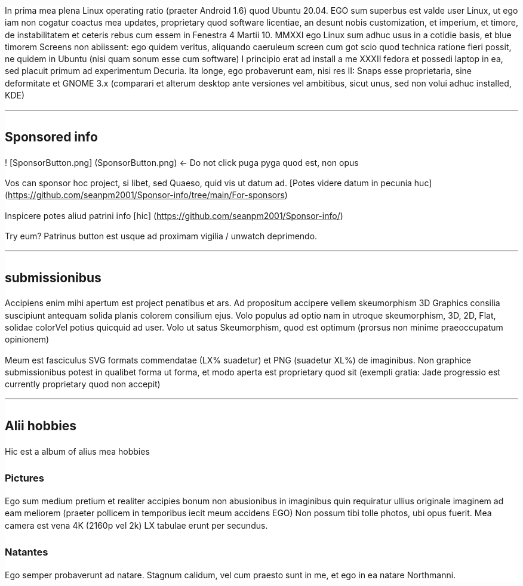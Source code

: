 In prima mea plena Linux operating ratio (praeter Android 1.6) quod Ubuntu 20.04. EGO sum superbus est valde user Linux, ut ego iam non cogatur coactus mea updates, proprietary quod software licentiae, an desunt nobis customization, et imperium, et timore, de instabilitatem et ceteris rebus cum essem in Fenestra 4 Martii 10. MMXXI ego Linux sum adhuc usus in a cotidie basis, et blue timorem Screens non abiissent: ego quidem veritus, aliquando caeruleum screen cum got scio quod technica ratione fieri possit, ne quidem in Ubuntu (nisi quam sonum esse cum software) I principio erat ad install a me XXXII fedora et possedi laptop in ea, sed placuit primum ad experimentum Decuria. Ita longe, ego probaverunt eam, nisi res II: Snaps esse proprietaria, sine deformitate et GNOME 3.x (comparari et alterum desktop ante versiones vel ambitibus, sicut unus, sed non volui adhuc installed, KDE)

***

## Sponsored info

! [SponsorButton.png] (SponsorButton.png) <- Do not click puga pyga quod est, non opus

Vos can sponsor hoc project, si libet, sed Quaeso, quid vis ut datum ad. [Potes videre datum in pecunia huc] (https://github.com/seanpm2001/Sponsor-info/tree/main/For-sponsors)

Inspicere potes aliud patrini info [hic] (https://github.com/seanpm2001/Sponsor-info/)

Try eum? Patrinus button est usque ad proximam vigilia / unwatch deprimendo.

***

## submissionibus

Accipiens enim mihi apertum est project penatibus et ars. Ad propositum accipere vellem skeumorphism 3D Graphics consilia suscipiunt antequam solida planis colorem consilium ejus. Volo populus ad optio nam in utroque skeumorphism, 3D, 2D, Flat, solidae colorVel potius quicquid ad user. Volo ut satus Skeumorphism, quod est optimum (prorsus non minime praeoccupatum opinionem)

Meum est fasciculus SVG formats commendatae (LX% suadetur) et PNG (suadetur XL%) de imaginibus. Non graphice submissionibus potest in qualibet forma ut forma, et modo aperta est proprietary quod sit (exempli gratia: Jade progressio est currently proprietary quod non accepit)

***

## Alii hobbies

Hic est a album of alius mea hobbies


### Pictures

Ego sum medium pretium et realiter accipies bonum non abusionibus in imaginibus quin requiratur ullius originale imaginem ad eam meliorem (praeter pollicem in temporibus iecit meum accidens EGO) Non possum tibi tolle photos, ubi opus fuerit. Mea camera est vena 4K (2160p vel 2k) LX tabulae erunt per secundus.

### Natantes

Ego semper probaverunt ad natare. Stagnum calidum, vel cum praesto sunt in me, et ego in ea natare Northmanni.
